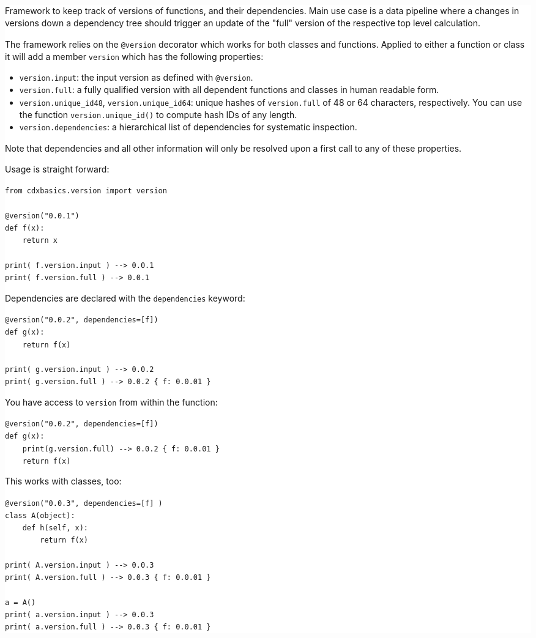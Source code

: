 Framework to keep track of versions of functions, and their dependencies. Main use case is a data pipeline where a changes in versions down a dependency tree should trigger an update of the "full" version of the respective top level calculation.

The framework relies on the `@version` decorator which works for both classes and functions.
Applied to either a function or class it will add a member `version` which has the following properties:

* `version.input`: the input version as defined with `@version`.
* `version.full`: a fully qualified version with all dependent functions and classes in human readable form.
* `version.unique_id48`, `version.unique_id64`: unique hashes of `version.full` of 48 or 64 characters, respectively. You can use the function `version.unique_id()` to compute hash IDs of any length.
* `version.dependencies`: a hierarchical list of dependencies for systematic inspection.

Note that dependencies and all other information will only be resolved upon a first call to any of these properties. 

Usage is straight forward:

    from cdxbasics.version import version

    @version("0.0.1")
    def f(x):
        return x

    print( f.version.input ) --> 0.0.1
    print( f.version.full ) --> 0.0.1

Dependencies are declared with the `dependencies` keyword:

    @version("0.0.2", dependencies=[f])
    def g(x):
        return f(x)

    print( g.version.input ) --> 0.0.2
    print( g.version.full ) --> 0.0.2 { f: 0.0.01 }

You have access to `version` from within the function:

    @version("0.0.2", dependencies=[f])
    def g(x):
        print(g.version.full) --> 0.0.2 { f: 0.0.01 }
        return f(x)

This works with classes, too:

    @version("0.0.3", dependencies=[f] )
    class A(object):
        def h(self, x):
            return f(x)

    print( A.version.input ) --> 0.0.3
    print( A.version.full ) --> 0.0.3 { f: 0.0.01 }

    a = A()
    print( a.version.input ) --> 0.0.3
    print( a.version.full ) --> 0.0.3 { f: 0.0.01 }
